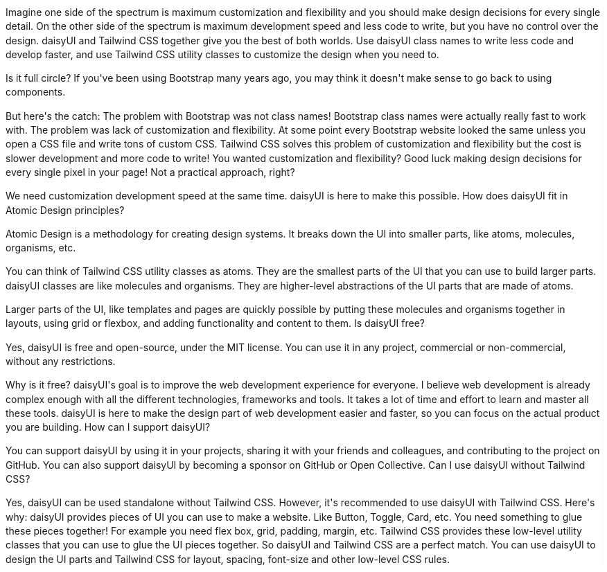 Imagine one side of the spectrum is maximum customization and flexibility and you should make design decisions for every single detail. On the other side of the spectrum is maximum development speed and less code to write, but you have no control over the design. daisyUI and Tailwind CSS together give you the best of both worlds.
Use daisyUI class names to write less code and develop faster, and use Tailwind CSS utility classes to customize the design when you need to.

Is it full circle?
If you've been using Bootstrap many years ago, you may think it doesn't make sense to go back to using components.

But here's the catch: The problem with Bootstrap was not class names! Bootstrap class names were actually really fast to work with. The problem was lack of customization and flexibility. At some point every Bootstrap website looked the same unless you open a CSS file and write tons of custom CSS.
Tailwind CSS solves this problem of customization and flexibility but the cost is slower development and more code to write! You wanted customization and flexibility? Good luck making design decisions for every single pixel in your page! Not a practical approach, right?

We need customization development speed at the same time. daisyUI is here to make this possible.
How does daisyUI fit in Atomic Design principles?

Atomic Design is a methodology for creating design systems. It breaks down the UI into smaller parts, like atoms, molecules, organisms, etc.

You can think of Tailwind CSS utility classes as atoms. They are the smallest parts of the UI that you can use to build larger parts. daisyUI classes are like molecules and organisms. They are higher-level abstractions of the UI parts that are made of atoms.

Larger parts of the UI, like templates and pages are quickly possible by putting these molecules and organisms together in layouts, using grid or flexbox, and adding functionality and content to them.
Is daisyUI free?

Yes, daisyUI is free and open-source, under the MIT license. You can use it in any project, commercial or non-commercial, without any restrictions.

Why is it free? daisyUI's goal is to improve the web development experience for everyone. I believe web development is already complex enough with all the different technologies, frameworks and tools. It takes a lot of time and effort to learn and master all these tools. daisyUI is here to make the design part of web development easier and faster, so you can focus on the actual product you are building.
How can I support daisyUI?

You can support daisyUI by using it in your projects, sharing it with your friends and colleagues, and contributing to the project on GitHub. You can also support daisyUI by becoming a sponsor on GitHub or Open Collective.
Can I use daisyUI without Tailwind CSS?

Yes, daisyUI can be used standalone without Tailwind CSS. However, it's recommended to use daisyUI with Tailwind CSS. Here's why:
daisyUI provides pieces of UI you can use to make a website. Like Button, Toggle, Card, etc. You need something to glue these pieces together! For example you need flex box, grid, padding, margin, etc. Tailwind CSS provides these low-level utility classes that you can use to glue the UI pieces together. So daisyUI and Tailwind CSS are a perfect match. You can use daisyUI to design the UI parts and Tailwind CSS for layout, spacing, font-size and other low-level CSS rules.
